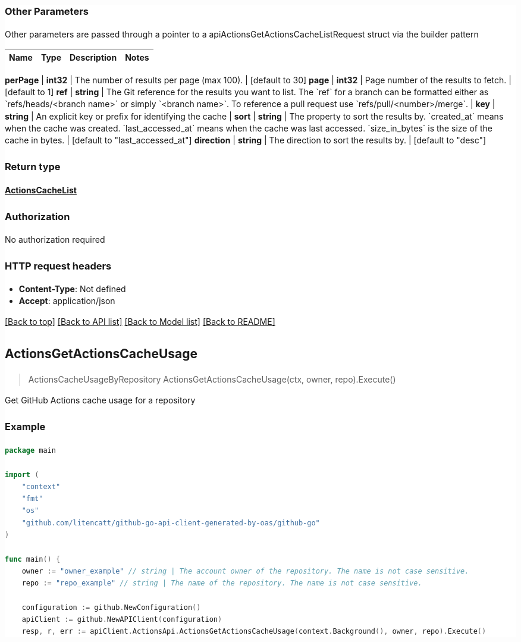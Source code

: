 ### Other Parameters

Other parameters are passed through a pointer to a apiActionsGetActionsCacheListRequest struct via the builder pattern


Name | Type | Description  | Notes
------------- | ------------- | ------------- | -------------


 **perPage** | **int32** | The number of results per page (max 100). | [default to 30]
 **page** | **int32** | Page number of the results to fetch. | [default to 1]
 **ref** | **string** | The Git reference for the results you want to list. The &#x60;ref&#x60; for a branch can be formatted either as &#x60;refs/heads/&lt;branch name&gt;&#x60; or simply &#x60;&lt;branch name&gt;&#x60;. To reference a pull request use &#x60;refs/pull/&lt;number&gt;/merge&#x60;. | 
 **key** | **string** | An explicit key or prefix for identifying the cache | 
 **sort** | **string** | The property to sort the results by. &#x60;created_at&#x60; means when the cache was created. &#x60;last_accessed_at&#x60; means when the cache was last accessed. &#x60;size_in_bytes&#x60; is the size of the cache in bytes. | [default to &quot;last_accessed_at&quot;]
 **direction** | **string** | The direction to sort the results by. | [default to &quot;desc&quot;]

### Return type

[**ActionsCacheList**](ActionsCacheList.md)

### Authorization

No authorization required

### HTTP request headers

- **Content-Type**: Not defined
- **Accept**: application/json

[[Back to top]](#) [[Back to API list]](../README.md#documentation-for-api-endpoints)
[[Back to Model list]](../README.md#documentation-for-models)
[[Back to README]](../README.md)


## ActionsGetActionsCacheUsage

> ActionsCacheUsageByRepository ActionsGetActionsCacheUsage(ctx, owner, repo).Execute()

Get GitHub Actions cache usage for a repository



### Example

```go
package main

import (
    "context"
    "fmt"
    "os"
    "github.com/litencatt/github-go-api-client-generated-by-oas/github-go"
)

func main() {
    owner := "owner_example" // string | The account owner of the repository. The name is not case sensitive.
    repo := "repo_example" // string | The name of the repository. The name is not case sensitive.

    configuration := github.NewConfiguration()
    apiClient := github.NewAPIClient(configuration)
    resp, r, err := apiClient.ActionsApi.ActionsGetActionsCacheUsage(context.Background(), owner, repo).Execute()
```